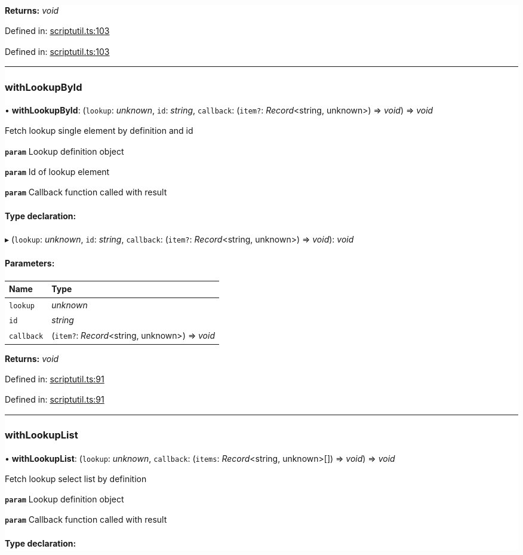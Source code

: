 **Returns:** *void*

Defined in: [scriptutil.ts:103](https://github.com/ballware/ballware-client/blob/c28ad0b/packages/meta-interface/src/scriptutil.ts#L103)

Defined in: [scriptutil.ts:103](https://github.com/ballware/ballware-client/blob/c28ad0b/packages/meta-interface/src/scriptutil.ts#L103)

___

### withLookupById

• **withLookupById**: (`lookup`: *unknown*, `id`: *string*, `callback`: (`item?`: *Record*<string, unknown\>) => *void*) => *void*

Fetch lookup single element by definition and id

**`param`** Lookup definition object

**`param`** Id of lookup element

**`param`** Callback function called with result

#### Type declaration:

▸ (`lookup`: *unknown*, `id`: *string*, `callback`: (`item?`: *Record*<string, unknown\>) => *void*): *void*

#### Parameters:

Name | Type |
:------ | :------ |
`lookup` | *unknown* |
`id` | *string* |
`callback` | (`item?`: *Record*<string, unknown\>) => *void* |

**Returns:** *void*

Defined in: [scriptutil.ts:91](https://github.com/ballware/ballware-client/blob/c28ad0b/packages/meta-interface/src/scriptutil.ts#L91)

Defined in: [scriptutil.ts:91](https://github.com/ballware/ballware-client/blob/c28ad0b/packages/meta-interface/src/scriptutil.ts#L91)

___

### withLookupList

• **withLookupList**: (`lookup`: *unknown*, `callback`: (`items`: *Record*<string, unknown\>[]) => *void*) => *void*

Fetch lookup select list by definition

**`param`** Lookup definition object

**`param`** Callback function called with result

#### Type declaration:
